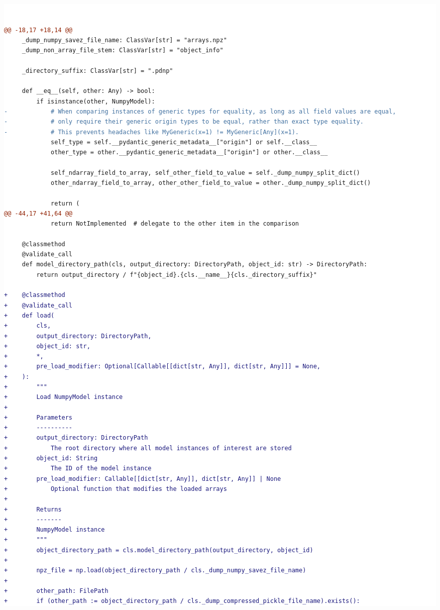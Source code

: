 ```diff
 
 
@@ -18,17 +18,14 @@
     _dump_numpy_savez_file_name: ClassVar[str] = "arrays.npz"
     _dump_non_array_file_stem: ClassVar[str] = "object_info"
 
     _directory_suffix: ClassVar[str] = ".pdnp"
 
     def __eq__(self, other: Any) -> bool:
         if isinstance(other, NumpyModel):
-            # When comparing instances of generic types for equality, as long as all field values are equal,
-            # only require their generic origin types to be equal, rather than exact type equality.
-            # This prevents headaches like MyGeneric(x=1) != MyGeneric[Any](x=1).
             self_type = self.__pydantic_generic_metadata__["origin"] or self.__class__
             other_type = other.__pydantic_generic_metadata__["origin"] or other.__class__
 
             self_ndarray_field_to_array, self_other_field_to_value = self._dump_numpy_split_dict()
             other_ndarray_field_to_array, other_other_field_to_value = other._dump_numpy_split_dict()
 
             return (
@@ -44,17 +41,64 @@
             return NotImplemented  # delegate to the other item in the comparison
 
     @classmethod
     @validate_call
     def model_directory_path(cls, output_directory: DirectoryPath, object_id: str) -> DirectoryPath:
         return output_directory / f"{object_id}.{cls.__name__}{cls._directory_suffix}"
 
+    @classmethod
+    @validate_call
+    def load(
+        cls,
+        output_directory: DirectoryPath,
+        object_id: str,
+        *,
+        pre_load_modifier: Optional[Callable[[dict[str, Any]], dict[str, Any]]] = None,
+    ):
+        """
+        Load NumpyModel instance
+
+        Parameters
+        ----------
+        output_directory: DirectoryPath
+            The root directory where all model instances of interest are stored
+        object_id: String
+            The ID of the model instance
+        pre_load_modifier: Callable[[dict[str, Any]], dict[str, Any]] | None
+            Optional function that modifies the loaded arrays
+
+        Returns
+        -------
+        NumpyModel instance
+        """
+        object_directory_path = cls.model_directory_path(output_directory, object_id)
+
+        npz_file = np.load(object_directory_path / cls._dump_numpy_savez_file_name)
+
+        other_path: FilePath
+        if (other_path := object_directory_path / cls._dump_compressed_pickle_file_name).exists():
```